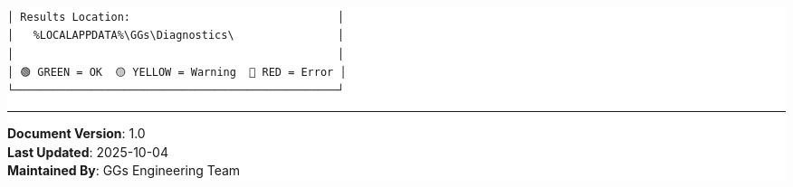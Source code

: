 ```
│ Results Location:                                │
│   %LOCALAPPDATA%\GGs\Diagnostics\                │
│                                                  │
│ 🟢 GREEN = OK  🟡 YELLOW = Warning  🔴 RED = Error │
└──────────────────────────────────────────────────┘
```

---

**Document Version**: 1.0  
**Last Updated**: 2025-10-04  
**Maintained By**: GGs Engineering Team

